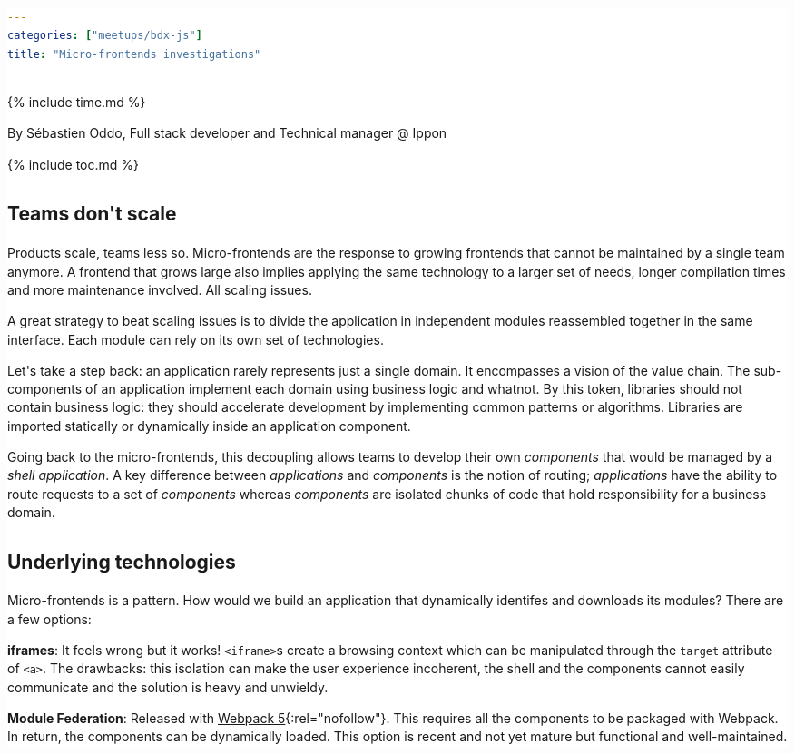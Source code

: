 ```yaml
---
categories: ["meetups/bdx-js"]
title: "Micro-frontends investigations"
---
```


{% include time.md %}

By Sébastien Oddo, Full stack developer and Technical manager @ Ippon  

{% include toc.md %}

## Teams don't scale

Products scale, teams less so. Micro-frontends are the response to growing frontends that cannot be maintained by a
single team anymore. A frontend that grows large also implies applying the same technology to a larger set of needs,
longer compilation times and more maintenance involved. All scaling issues.

A great strategy to beat scaling issues is to divide the application in independent modules reassembled together in the
same interface. Each module can rely on its own set of technologies.

Let's take a step back: an application rarely represents just a single domain. It encompasses a vision of the value
chain. The sub-components of an application implement each domain using business logic and whatnot. By this token,
libraries should not contain business logic: they should accelerate development by implementing common patterns or
algorithms. Libraries are imported statically or dynamically inside an application component.

Going back to the micro-frontends, this decoupling allows teams to develop their own _components_ that would be managed
by a _shell application_. A key difference between _applications_ and _components_ is the notion of routing;
_applications_ have the ability to route requests to a set of _components_ whereas _components_ are isolated chunks of
code that hold responsibility for a business domain.

## Underlying technologies

Micro-frontends is a pattern. How would we build an application that dynamically identifes and downloads its modules?
There are a few options:

**iframes**: It feels wrong but it works! `<iframe>`s create a browsing context which can be manipulated through the
`target` attribute of `<a>`. The drawbacks: this isolation can make the user experience incoherent, the shell and the
components cannot easily communicate and the solution is heavy and unwieldy.

**Module Federation**: Released with [Webpack 5](https://webpack.js.org/blog/2020-10-10-webpack-5-release/){:rel="nofollow"}.
This requires all the components to be packaged with Webpack. In return, the components can be dynamically loaded. This
option is recent and not yet mature but functional and well-maintained.
